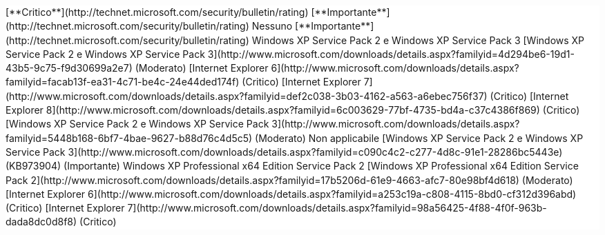 <td style="border:1px solid black;">
[**Critico**](http://technet.microsoft.com/security/bulletin/rating)
</td>
<td style="border:1px solid black;">
[**Importante**](http://technet.microsoft.com/security/bulletin/rating)
</td>
<td style="border:1px solid black;">
Nessuno
</td>
<td style="border:1px solid black;">
[**Importante**](http://technet.microsoft.com/security/bulletin/rating)
</td>
</tr>
<tr class="alternateRow">
<td style="border:1px solid black;">
Windows XP Service Pack 2 e Windows XP Service Pack 3
</td>
<td style="border:1px solid black;">
[Windows XP Service Pack 2 e Windows XP Service Pack 3](http://www.microsoft.com/downloads/details.aspx?familyid=4d294be6-19d1-43b5-9c75-f9d30699a2e7)  
(Moderato)
</td>
<td style="border:1px solid black;">
[Internet Explorer 6](http://www.microsoft.com/downloads/details.aspx?familyid=facab13f-ea31-4c71-be4c-24e44ded174f)  
(Critico)  
[Internet Explorer 7](http://www.microsoft.com/downloads/details.aspx?familyid=def2c038-3b03-4162-a563-a6ebec756f37)  
(Critico)  
[Internet Explorer 8](http://www.microsoft.com/downloads/details.aspx?familyid=6c003629-77bf-4735-bd4a-c37c4386f869)  
(Critico)
</td>
<td style="border:1px solid black;">
[Windows XP Service Pack 2 e Windows XP Service Pack 3](http://www.microsoft.com/downloads/details.aspx?familyid=5448b168-6bf7-4bae-9627-b88d76c4d5c5)  
(Moderato)
</td>
<td style="border:1px solid black;">
Non applicabile
</td>
<td style="border:1px solid black;">
[Windows XP Service Pack 2 e Windows XP Service Pack 3](http://www.microsoft.com/downloads/details.aspx?familyid=c090c4c2-c277-4d8c-91e1-28286bc5443e)  
(KB973904)  
(Importante)
</td>
</tr>
<tr>
<td style="border:1px solid black;">
Windows XP Professional x64 Edition Service Pack 2
</td>
<td style="border:1px solid black;">
[Windows XP Professional x64 Edition Service Pack 2](http://www.microsoft.com/downloads/details.aspx?familyid=17b5206d-61e9-4663-afc7-80e98bf4d618)  
(Moderato)
</td>
<td style="border:1px solid black;">
[Internet Explorer 6](http://www.microsoft.com/downloads/details.aspx?familyid=a253c19a-c808-4115-8bd0-cf312d396abd)  
(Critico)  
[Internet Explorer 7](http://www.microsoft.com/downloads/details.aspx?familyid=98a56425-4f88-4f0f-963b-dada8dc0d8f8)  
(Critico)  